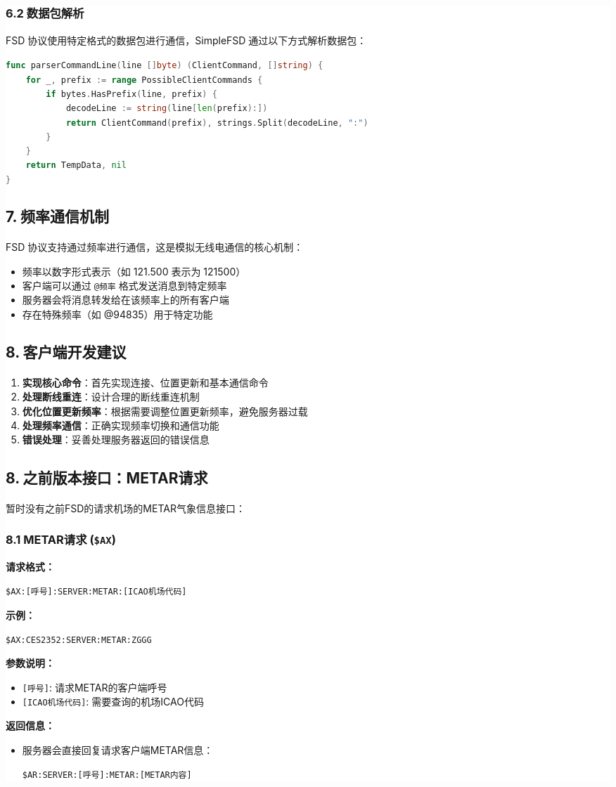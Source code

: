 ### 6.2 数据包解析

FSD 协议使用特定格式的数据包进行通信，SimpleFSD 通过以下方式解析数据包：

```go
func parserCommandLine(line []byte) (ClientCommand, []string) {
    for _, prefix := range PossibleClientCommands {
        if bytes.HasPrefix(line, prefix) {
            decodeLine := string(line[len(prefix):])
            return ClientCommand(prefix), strings.Split(decodeLine, ":")
        }
    }
    return TempData, nil
}
```

## 7. 频率通信机制

FSD 协议支持通过频率进行通信，这是模拟无线电通信的核心机制：

- 频率以数字形式表示（如 121.500 表示为 121500）
- 客户端可以通过 `@频率` 格式发送消息到特定频率
- 服务器会将消息转发给在该频率上的所有客户端
- 存在特殊频率（如 @94835）用于特定功能

## 8. 客户端开发建议

1. **实现核心命令**：首先实现连接、位置更新和基本通信命令
2. **处理断线重连**：设计合理的断线重连机制
3. **优化位置更新频率**：根据需要调整位置更新频率，避免服务器过载
4. **处理频率通信**：正确实现频率切换和通信功能
5. **错误处理**：妥善处理服务器返回的错误信息

## 8. 之前版本接口：METAR请求

暂时没有之前FSD的请求机场的METAR气象信息接口：

### 8.1 METAR请求 (`$AX`)

**请求格式：**
```
$AX:[呼号]:SERVER:METAR:[ICAO机场代码]
```

**示例：**
```
$AX:CES2352:SERVER:METAR:ZGGG
```

**参数说明：**
- `[呼号]`: 请求METAR的客户端呼号
- `[ICAO机场代码]`: 需要查询的机场ICAO代码

**返回信息：**
- 服务器会直接回复请求客户端METAR信息：
  ```
  $AR:SERVER:[呼号]:METAR:[METAR内容]
  ```
